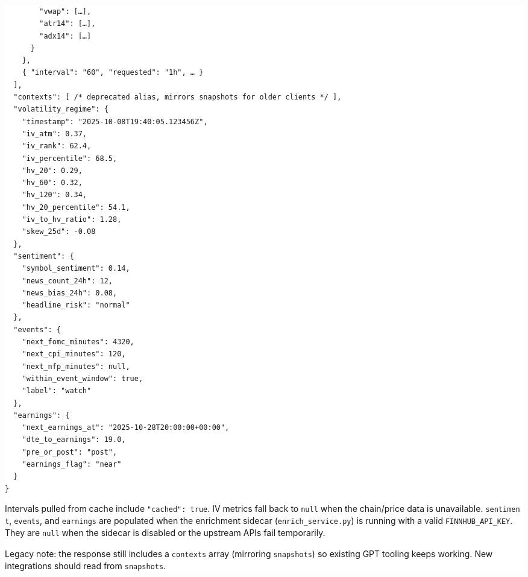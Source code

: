 ```jsonc
        "vwap": […],
        "atr14": […],
        "adx14": […]
      }
    },
    { "interval": "60", "requested": "1h", … }
  ],
  "contexts": [ /* deprecated alias, mirrors snapshots for older clients */ ],
  "volatility_regime": {
    "timestamp": "2025-10-08T19:40:05.123456Z",
    "iv_atm": 0.37,
    "iv_rank": 62.4,
    "iv_percentile": 68.5,
    "hv_20": 0.29,
    "hv_60": 0.32,
    "hv_120": 0.34,
    "hv_20_percentile": 54.1,
    "iv_to_hv_ratio": 1.28,
    "skew_25d": -0.08
  },
  "sentiment": {
    "symbol_sentiment": 0.14,
    "news_count_24h": 12,
    "news_bias_24h": 0.08,
    "headline_risk": "normal"
  },
  "events": {
    "next_fomc_minutes": 4320,
    "next_cpi_minutes": 120,
    "next_nfp_minutes": null,
    "within_event_window": true,
    "label": "watch"
  },
  "earnings": {
    "next_earnings_at": "2025-10-28T20:00:00+00:00",
    "dte_to_earnings": 19.0,
    "pre_or_post": "post",
    "earnings_flag": "near"
  }
}
```

Intervals pulled from cache include `"cached": true`. IV metrics fall back to
`null` when the chain/price data is unavailable.
`sentiment`, `events`, and `earnings` are populated when the enrichment sidecar
(`enrich_service.py`) is running with a valid `FINNHUB_API_KEY`. They are `null`
when the sidecar is disabled or the upstream APIs fail temporarily.

Legacy note: the response still includes a `contexts` array (mirroring
`snapshots`) so existing GPT tooling keeps working. New integrations should
read from `snapshots`.
